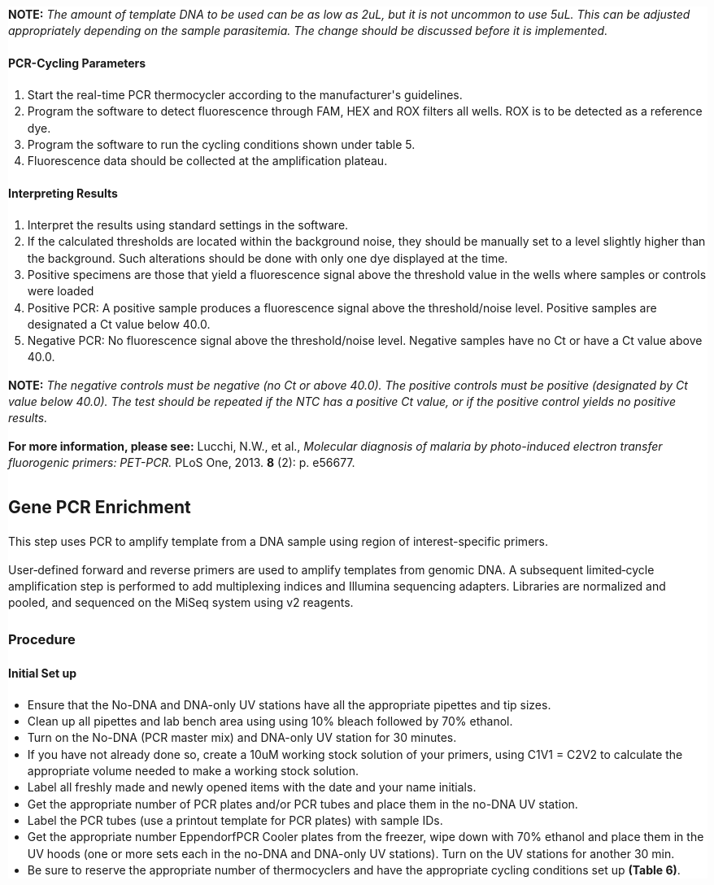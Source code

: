 **NOTE:** _The amount of template DNA to be used can be as low as 2uL, but it is not uncommon to use 5uL. This can be adjusted appropriately depending on the sample parasitemia. The change should be discussed before it is implemented._


#### **PCR-Cycling Parameters**

1. Start the real-time PCR thermocycler according to the manufacturer's guidelines.
2. Program the software to detect fluorescence through FAM, HEX and ROX filters all wells. ROX is to be detected as a reference dye.
3. Program the software to run the cycling conditions shown under table 5.
4. Fluorescence data should be collected at the amplification plateau.

#### **Interpreting Results**

1. Interpret the results using standard settings in the software.
2. If the calculated thresholds are located within the background noise, they should be manually set to a level slightly higher than the background. Such alterations should be done with only one dye displayed at the time.
3. Positive specimens are those that yield a fluorescence signal above the threshold value in the wells where samples or controls were loaded
  1. Positive PCR: A positive sample produces a fluorescence signal above the threshold/noise level. Positive samples are designated a Ct value below 40.0.
  2. Negative PCR: No fluorescence signal above the threshold/noise level. Negative samples have no Ct or have a Ct value above 40.0.

**NOTE:** _The negative controls must be negative (no Ct or above 40.0). The positive controls must be positive (designated by Ct value below 40.0). The test should be repeated if the NTC has a positive Ct value, or if the positive control yields no positive results._

**For more information, please see:**
Lucchi, N.W., et al., _Molecular diagnosis of malaria by photo-induced electron transfer fluorogenic primers: PET-PCR._ PLoS One, 2013. **8** (2): p. e56677.



## **Gene PCR Enrichment**

This step uses PCR to amplify template from a DNA sample using region of interest-specific primers.

User‐defined forward and reverse primers are used to amplify templates from genomic DNA. A subsequent limited‐cycle amplification step is performed to add multiplexing indices and Illumina sequencing adapters. Libraries are normalized and pooled, and sequenced on the MiSeq system using v2 reagents.

### Procedure

#### **Initial Set up**

- Ensure that the No-DNA and DNA-only UV stations have all the appropriate pipettes and tip sizes.
- Clean up all pipettes and lab bench area using using 10% bleach followed by 70% ethanol.
- Turn on the No-DNA (PCR master mix) and DNA-only UV station for 30 minutes.
- If you have not already done so, create a 10uM working stock solution of your primers, using C1V1 = C2V2 to calculate the appropriate volume needed to make a working stock solution.
- Label all freshly made and newly opened items with the date and your name initials.
- Get the appropriate number of PCR plates and/or PCR tubes and place them in the no-DNA UV station.
- Label the PCR tubes (use a printout template for PCR plates) with sample IDs.
- Get the appropriate number EppendorfPCR Cooler plates from the freezer, wipe down with 70% ethanol and place them in the UV hoods (one or more sets each in the no-DNA and DNA-only UV stations). Turn on the UV stations for another 30 min.
- Be sure to reserve the appropriate number of thermocyclers and have the appropriate cycling conditions set up **(Table 6)**.
